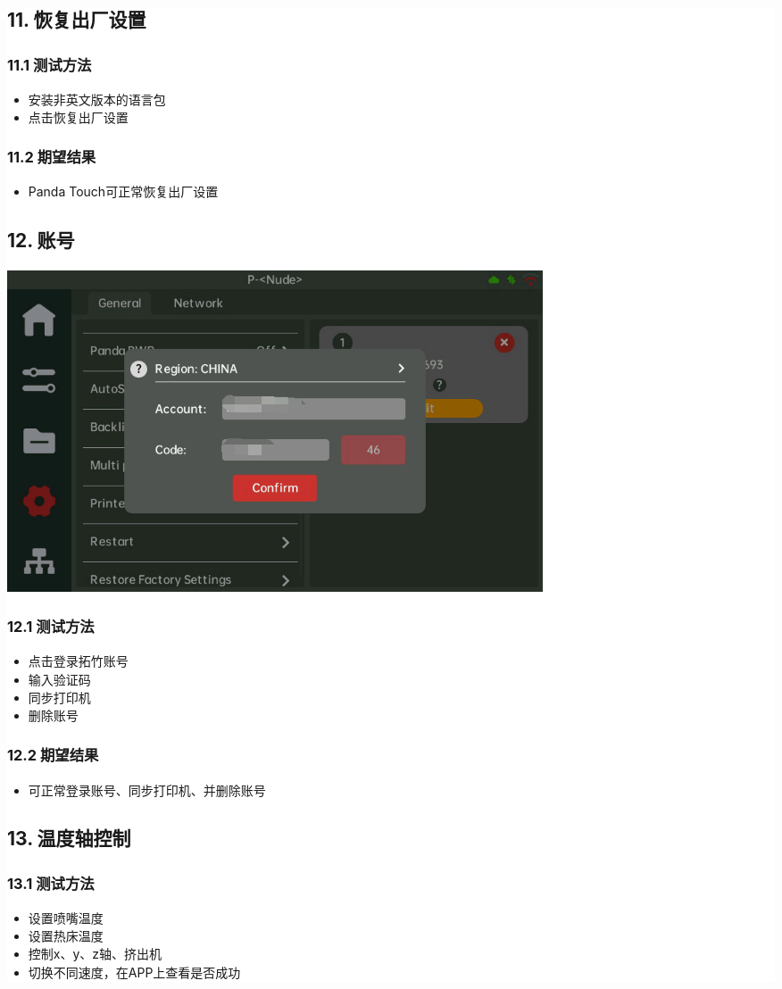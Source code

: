 ## 11. 恢复出厂设置
### 11.1 测试方法
- 安装非英文版本的语言包 
- 点击恢复出厂设置

### 11.2 期望结果
- Panda Touch可正常恢复出厂设置

## 12. 账号
<img src=/Images/input_account.png width="600"/>

### 12.1 测试方法
- 点击登录拓竹账号 
- 输入验证码
- 同步打印机
- 删除账号

### 12.2 期望结果
- 可正常登录账号、同步打印机、并删除账号

## 13. 温度轴控制
### 13.1 测试方法
- 设置喷嘴温度 
- 设置热床温度
- 控制x、y、z轴、挤出机
- 切换不同速度，在APP上查看是否成功 
